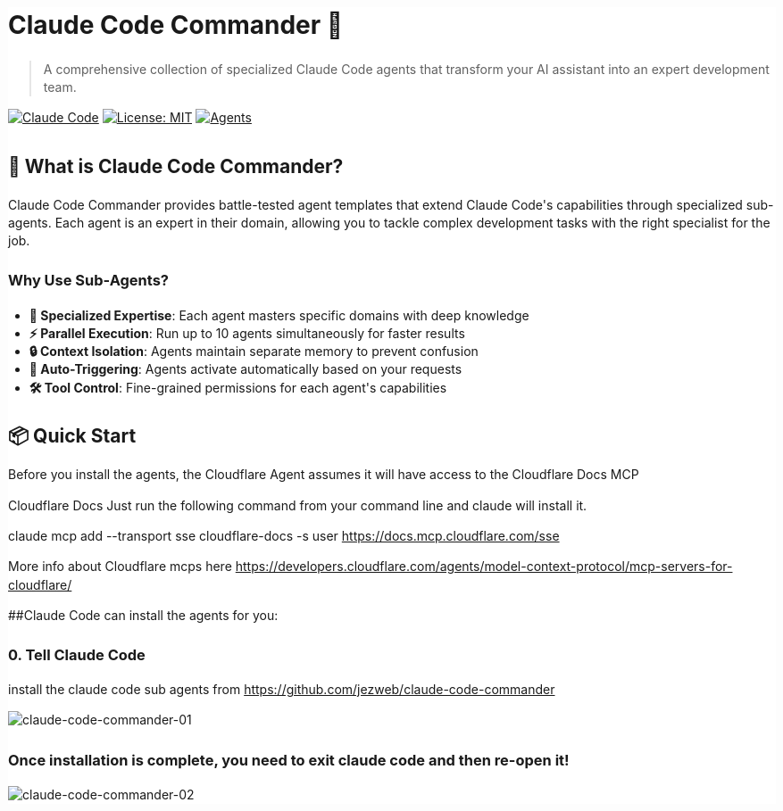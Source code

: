# Claude Code Commander 🤖

> A comprehensive collection of specialized Claude Code agents that transform your AI assistant into an expert development team.

[![Claude Code](https://img.shields.io/badge/Claude%20Code-Sub--Agents-blue)](https://docs.anthropic.com/en/docs/claude-code/sub-agents)
[![License: MIT](https://img.shields.io/badge/License-MIT-yellow.svg)](https://opensource.org/licenses/MIT)
[![Agents](https://img.shields.io/badge/Agents-8-green)]()

## 🚀 What is Claude Code Commander?

Claude Code Commander provides battle-tested agent templates that extend Claude Code's capabilities through specialized sub-agents. Each agent is an expert in their domain, allowing you to tackle complex development tasks with the right specialist for the job.

### Why Use Sub-Agents?

- **🧠 Specialized Expertise**: Each agent masters specific domains with deep knowledge
- **⚡ Parallel Execution**: Run up to 10 agents simultaneously for faster results
- **🔒 Context Isolation**: Agents maintain separate memory to prevent confusion
- **🎯 Auto-Triggering**: Agents activate automatically based on your requests
- **🛠️ Tool Control**: Fine-grained permissions for each agent's capabilities

## 📦 Quick Start

Before you install the agents, the Cloudflare Agent assumes it will have access to the Cloudflare Docs MCP

Cloudflare Docs
Just run the following command from your command line and claude will install it. 

claude mcp add --transport sse cloudflare-docs -s user https://docs.mcp.cloudflare.com/sse

More info about Cloudflare mcps here
https://developers.cloudflare.com/agents/model-context-protocol/mcp-servers-for-cloudflare/


##Claude Code can install the agents for you:

### 0. Tell Claude Code
install the claude code sub agents from 
https://github.com/jezweb/claude-code-commander

<img width="780" height="1384" alt="claude-code-commander-01" src="https://github.com/user-attachments/assets/89044d0f-8866-45aa-aa5b-9177ee365ead" />


### Once installation is complete, you need to exit claude code and then re-open it!

<img width="723" height="814" alt="claude-code-commander-02" src="https://github.com/user-attachments/assets/10de9eda-4e5d-4fe1-9b5a-a4d9cdfcc531" />

